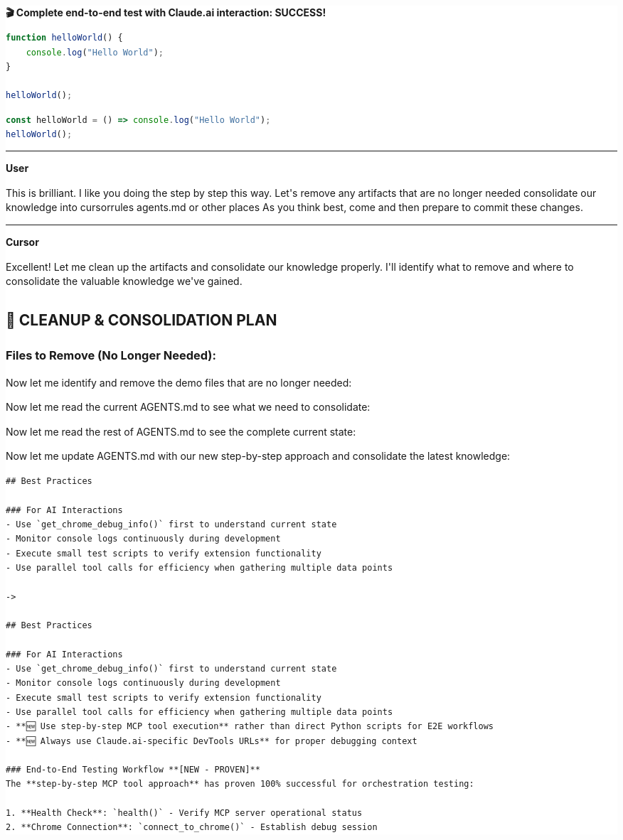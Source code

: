 **🎬 Complete end-to-end test with Claude.ai interaction: SUCCESS!**

```javascript
function helloWorld() {
    console.log("Hello World");
}

helloWorld();
```

```javascript
const helloWorld = () => console.log("Hello World");
helloWorld();
```

---

**User**

This is brilliant. I like you doing the step by step this way. Let's remove any artifacts that are no longer needed consolidate our knowledge into cursorrules agents.md or other places As you think best, come and then prepare to commit these changes. 

---

**Cursor**

Excellent! Let me clean up the artifacts and consolidate our knowledge properly. I'll identify what to remove and where to consolidate the valuable knowledge we've gained.

## 🧹 **CLEANUP & CONSOLIDATION PLAN**

### **Files to Remove (No Longer Needed):**

Now let me identify and remove the demo files that are no longer needed:

Now let me read the current AGENTS.md to see what we need to consolidate:

Now let me read the rest of AGENTS.md to see the complete current state:

Now let me update AGENTS.md with our new step-by-step approach and consolidate the latest knowledge:

```mdc
## Best Practices

### For AI Interactions
- Use `get_chrome_debug_info()` first to understand current state
- Monitor console logs continuously during development
- Execute small test scripts to verify extension functionality
- Use parallel tool calls for efficiency when gathering multiple data points

->

## Best Practices

### For AI Interactions
- Use `get_chrome_debug_info()` first to understand current state
- Monitor console logs continuously during development
- Execute small test scripts to verify extension functionality
- Use parallel tool calls for efficiency when gathering multiple data points
- **🆕 Use step-by-step MCP tool execution** rather than direct Python scripts for E2E workflows
- **🆕 Always use Claude.ai-specific DevTools URLs** for proper debugging context

### End-to-End Testing Workflow **[NEW - PROVEN]**
The **step-by-step MCP tool approach** has proven 100% successful for orchestration testing:

1. **Health Check**: `health()` - Verify MCP server operational status
2. **Chrome Connection**: `connect_to_chrome()` - Establish debug session  
```